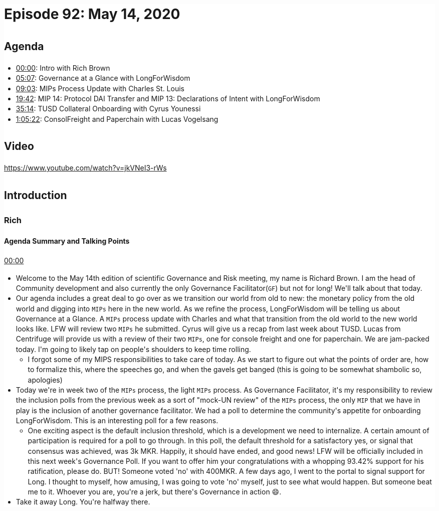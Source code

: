 # Episode 92: May 14, 2020

## Agenda

- [00:00](https://youtu.be/jkVNeI3-rWs?t=0): Intro with Rich Brown
- [05:07](https://youtu.be/jkVNeI3-rWs?t=307): Governance at a Glance with LongForWisdom
- [09:03](https://youtu.be/jkVNeI3-rWs?t=543): MIPs Process Update with Charles St. Louis
- [19:42](https://youtu.be/jkVNeI3-rWs?t=1182): MIP 14: Protocol DAI Transfer and MIP 13: Declarations of Intent with LongForWisdom
- [35:14](https://youtu.be/jkVNeI3-rWs?t=2114): TUSD Collateral Onboarding with  Cyrus Younessi
- [1:05:22](https://youtu.be/jkVNeI3-rWs?t=3922): ConsolFreight and Paperchain with Lucas Vogelsang

## Video

<https://www.youtube.com/watch?v=jkVNeI3-rWs>

## Introduction

### Rich

#### Agenda Summary and Talking Points

[00:00](https://youtu.be/jkVNeI3-rWs?t=0)

- Welcome to the May 14th edition of scientific Governance and Risk meeting, my name is Richard Brown. I am the head of Community development and also currently the only Governance Facilitator(`GF`) but not for long! We'll talk about that today.
- Our agenda includes a great deal to go over as we transition our world from old to new: the monetary policy from the old world and digging into `MIPs` here in the new world. As we refine the process, LongForWisdom will be telling us about Governance at a Glance. A `MIPs` process update with Charles and what that transition from the old world to the new world looks like. LFW will review two `MIPs` he submitted. Cyrus will give us a recap from last week about TUSD. Lucas from Centrifuge will provide us with a review of their two `MIPs`, one for console freight and one for paperchain. We are jam-packed today. I'm going to likely tap on people's shoulders to keep time rolling.
    - I forgot some of my MIPS responsibilities to take care of today. As we start to figure out what the points of order are, how to formalize this, where the speeches go, and when the gavels get banged (this is going to be somewhat shambolic so, apologies)
- Today we're in week two of the `MIPs` process, the light `MIPs` process. As Governance Facilitator, it's my responsibility to review the inclusion polls from the previous week as a sort of "mock-UN review" of the `MIPs` process, the only `MIP` that we have in play is the inclusion of another governance facilitator. We had a poll to determine the community's appetite for onboarding LongForWisdom. This is an interesting poll for a few reasons.
    - One exciting aspect is the default inclusion threshold, which is a development we need to internalize. A certain amount of participation is required for a poll to go through. In this poll, the default threshold for a satisfactory yes, or signal that consensus was achieved, was 3k MKR. Happily, it should have ended, and good news! LFW will be officially included in this next week's Governance Poll. If you want to offer him your congratulations with a whopping 93.42% support for his ratification, please do. BUT! Someone voted 'no' with 400MKR. A few days ago, I went to the portal to signal support for Long. I thought to myself, how amusing, I was going to vote 'no' myself, just to see what would happen. But someone beat me to it. Whoever you are, you're a jerk, but there's Governance in action :smile:.
- Take it away Long. You're halfway there.
